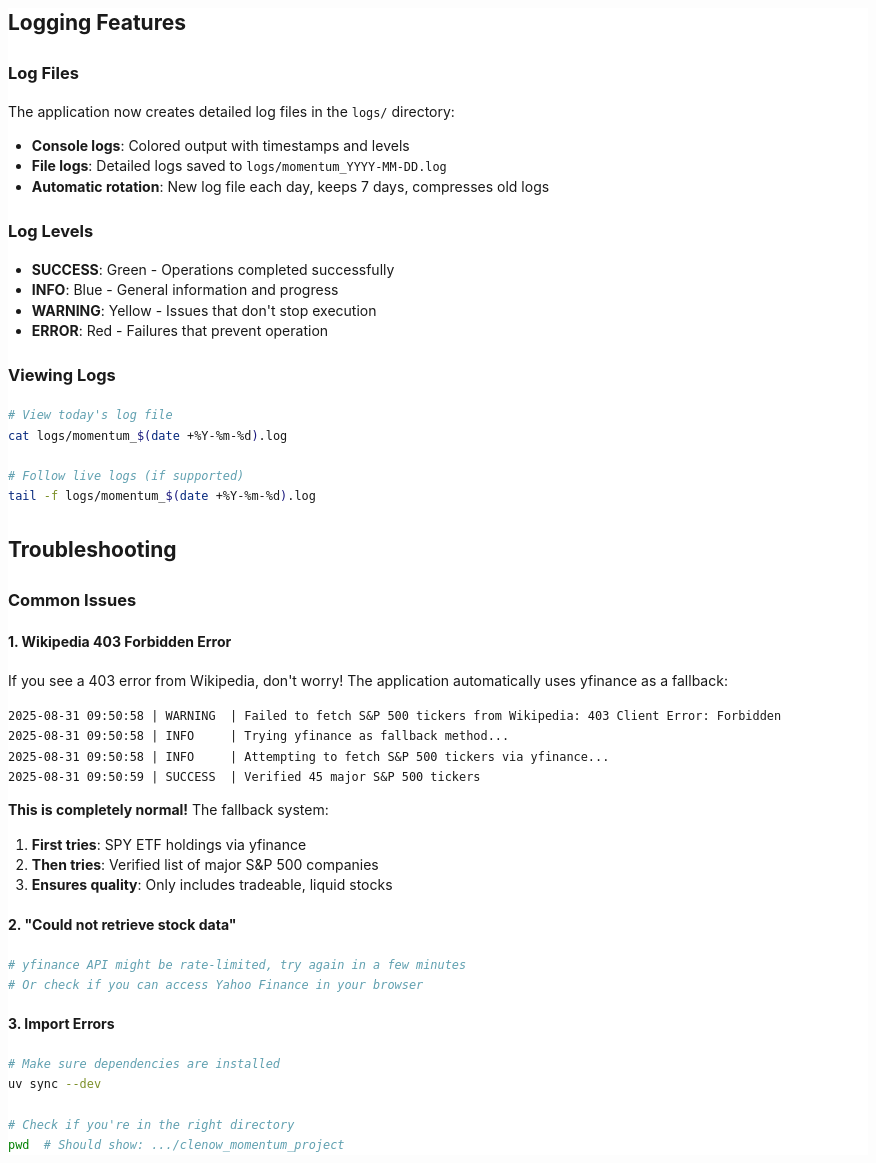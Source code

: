 ## Logging Features

### Log Files
The application now creates detailed log files in the `logs/` directory:
- **Console logs**: Colored output with timestamps and levels
- **File logs**: Detailed logs saved to `logs/momentum_YYYY-MM-DD.log`
- **Automatic rotation**: New log file each day, keeps 7 days, compresses old logs

### Log Levels
- **SUCCESS**: Green - Operations completed successfully
- **INFO**: Blue - General information and progress
- **WARNING**: Yellow - Issues that don't stop execution
- **ERROR**: Red - Failures that prevent operation

### Viewing Logs
```bash
# View today's log file
cat logs/momentum_$(date +%Y-%m-%d).log

# Follow live logs (if supported)
tail -f logs/momentum_$(date +%Y-%m-%d).log
```

## Troubleshooting

### Common Issues

#### 1. Wikipedia 403 Forbidden Error
If you see a 403 error from Wikipedia, don't worry! The application automatically uses yfinance as a fallback:

```
2025-08-31 09:50:58 | WARNING  | Failed to fetch S&P 500 tickers from Wikipedia: 403 Client Error: Forbidden
2025-08-31 09:50:58 | INFO     | Trying yfinance as fallback method...
2025-08-31 09:50:58 | INFO     | Attempting to fetch S&P 500 tickers via yfinance...
2025-08-31 09:50:59 | SUCCESS  | Verified 45 major S&P 500 tickers
```

**This is completely normal!** The fallback system:
1. **First tries**: SPY ETF holdings via yfinance
2. **Then tries**: Verified list of major S&P 500 companies
3. **Ensures quality**: Only includes tradeable, liquid stocks

#### 2. "Could not retrieve stock data"
```bash
# yfinance API might be rate-limited, try again in a few minutes
# Or check if you can access Yahoo Finance in your browser
```

#### 3. Import Errors
```bash
# Make sure dependencies are installed
uv sync --dev

# Check if you're in the right directory
pwd  # Should show: .../clenow_momentum_project
```
